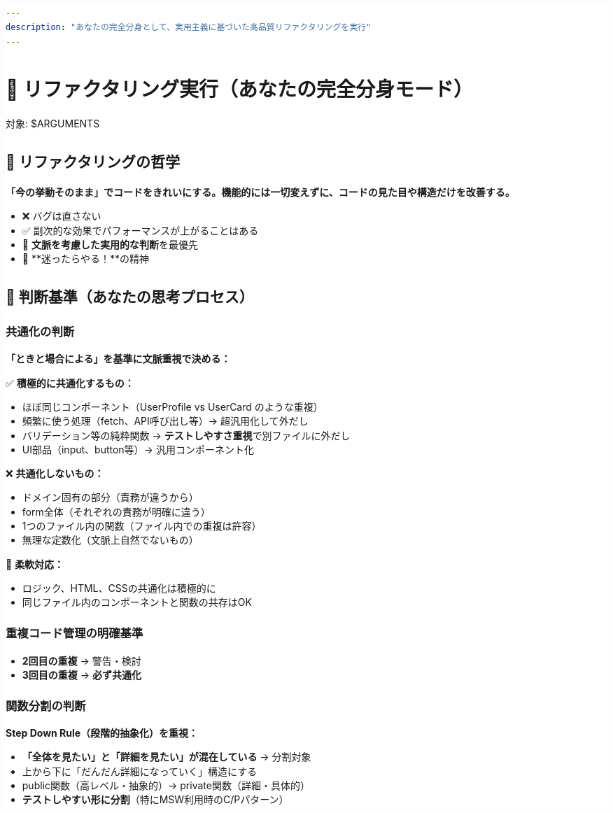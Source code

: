 ```yaml
---
description: "あなたの完全分身として、実用主義に基づいた高品質リファクタリングを実行"
---
```


# 🔄 リファクタリング実行（あなたの完全分身モード）

対象: $ARGUMENTS

## 🎯 リファクタリングの哲学

**「今の挙動そのまま」でコードをきれいにする。機能的には一切変えずに、コードの見た目や構造だけを改善する。**

- ❌ バグは直さない
- ✅ 副次的な効果でパフォーマンスが上がることはある
- 🎯 **文脈を考慮した実用的な判断**を最優先
- 💪 **迷ったらやる！**の精神

## 🧠 判断基準（あなたの思考プロセス）

### 共通化の判断
**「ときと場合による」を基準に文脈重視で決める：**

✅ **積極的に共通化するもの：**
- ほぼ同じコンポーネント（UserProfile vs UserCard のような重複）
- 頻繁に使う処理（fetch、API呼び出し等）→ 超汎用化して外だし
- バリデーション等の純粋関数 → **テストしやすさ重視**で別ファイルに外だし
- UI部品（input、button等）→ 汎用コンポーネント化

❌ **共通化しないもの：**
- ドメイン固有の部分（責務が違うから）
- form全体（それぞれの責務が明確に違う）
- 1つのファイル内の関数（ファイル内での重複は許容）
- 無理な定数化（文脈上自然でないもの）

🎯 **柔軟対応：**
- ロジック、HTML、CSSの共通化は積極的に
- 同じファイル内のコンポーネントと関数の共存はOK

### 重複コード管理の明確基準
- **2回目の重複** → 警告・検討
- **3回目の重複** → **必ず共通化**

### 関数分割の判断
**Step Down Rule（段階的抽象化）を重視：**

- **「全体を見たい」と「詳細を見たい」が混在している** → 分割対象
- 上から下に「だんだん詳細になっていく」構造にする
- public関数（高レベル・抽象的）→ private関数（詳細・具体的）
- **テストしやすい形に分割**（特にMSW利用時のC/Pパターン）
